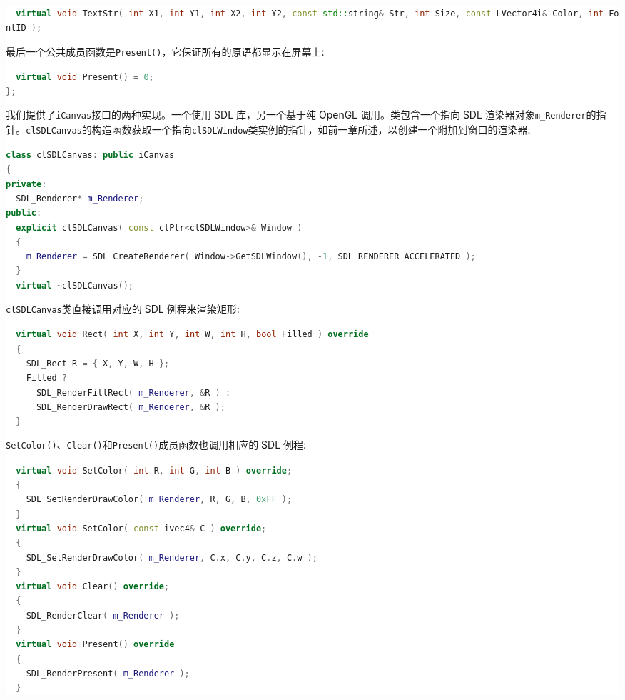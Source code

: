 ```cpp
  virtual void TextStr( int X1, int Y1, int X2, int Y2, const std::string& Str, int Size, const LVector4i& Color, int FontID );
```

最后一个公共成员函数是`Present()`，它保证所有的原语都显示在屏幕上:

```cpp
  virtual void Present() = 0;
};
```

我们提供了`iCanvas`接口的两种实现。一个使用 SDL 库，另一个基于纯 OpenGL 调用。类包含一个指向 SDL 渲染器对象`m_Renderer`的指针。`clSDLCanvas`的构造函数获取一个指向`clSDLWindow`类实例的指针，如前一章所述，以创建一个附加到窗口的渲染器:

```cpp
class clSDLCanvas: public iCanvas
{
private:
  SDL_Renderer* m_Renderer;
public:
  explicit clSDLCanvas( const clPtr<clSDLWindow>& Window )
  {
    m_Renderer = SDL_CreateRenderer( Window->GetSDLWindow(), -1, SDL_RENDERER_ACCELERATED );
  }
  virtual ~clSDLCanvas();
```

`clSDLCanvas`类直接调用对应的 SDL 例程来渲染矩形:

```cpp
  virtual void Rect( int X, int Y, int W, int H, bool Filled ) override
  {
    SDL_Rect R = { X, Y, W, H };
    Filled ?
      SDL_RenderFillRect( m_Renderer, &R ) :
      SDL_RenderDrawRect( m_Renderer, &R );
  }
```

`SetColor()`、`Clear()`和`Present()`成员函数也调用相应的 SDL 例程:

```cpp
  virtual void SetColor( int R, int G, int B ) override;
  {
    SDL_SetRenderDrawColor( m_Renderer, R, G, B, 0xFF );
  }
  virtual void SetColor( const ivec4& C ) override;
  {
    SDL_SetRenderDrawColor( m_Renderer, C.x, C.y, C.z, C.w );
  }
  virtual void Clear() override;
  {
    SDL_RenderClear( m_Renderer );
  }
  virtual void Present() override
  {
    SDL_RenderPresent( m_Renderer );
  }
```
